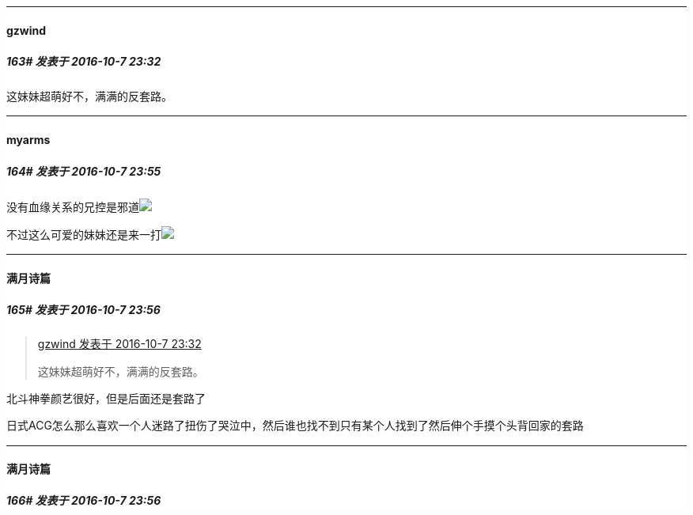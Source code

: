 





*****

####  gzwind  
##### 163#       发表于 2016-10-7 23:32




这妹妹超萌好不，满满的反套路。







*****

####  myarms  
##### 164#       发表于 2016-10-7 23:55




没有血缘关系的兄控是邪道<img src="https://static.saraba1st.com/image/smiley/normal/017.gif" referrerpolicy="no-referrer">


不过这么可爱的妹妹还是来一打<img src="https://static.saraba1st.com/image/smiley/normal/037.gif" referrerpolicy="no-referrer">







*****

####  满月诗篇  
##### 165#       发表于 2016-10-7 23:56



<blockquote><a href="httphttps://bbs.saraba1st.com/2b/forum.php?mod=redirect&amp;goto=findpost&amp;pid=33796300&amp;ptid=1317511" target="_blank">gzwind 发表于 2016-10-7 23:32</a>

这妹妹超萌好不，满满的反套路。</blockquote>
北斗神拳颜艺很好，但是后面还是套路了

日式ACG怎么那么喜欢一个人迷路了扭伤了哭泣中，然后谁也找不到只有某个人找到了然后伸个手摸个头背回家的套路







*****

####  满月诗篇  
##### 166#       发表于 2016-10-7 23:56
